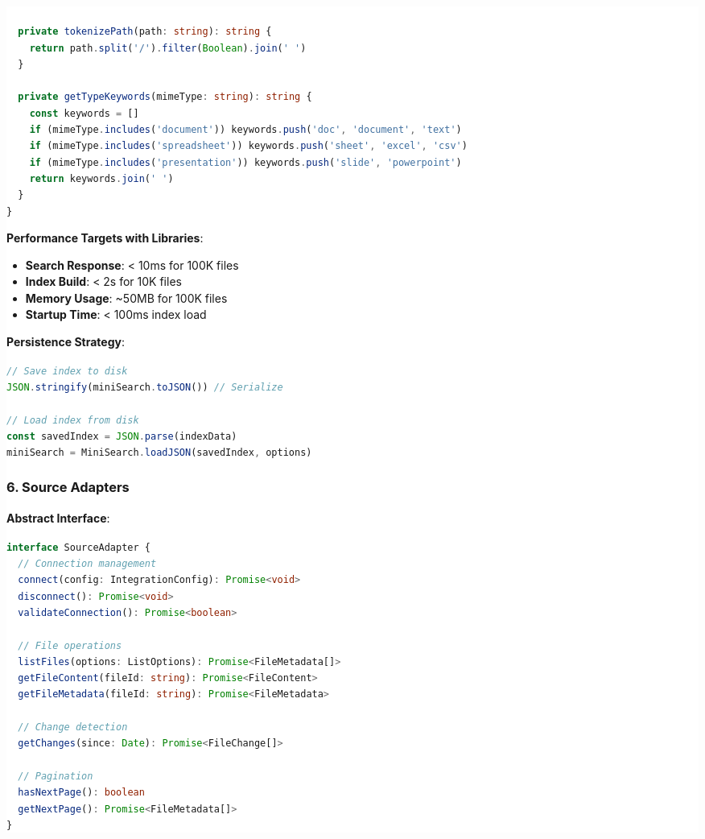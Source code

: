 ```typescript
  
  private tokenizePath(path: string): string {
    return path.split('/').filter(Boolean).join(' ')
  }
  
  private getTypeKeywords(mimeType: string): string {
    const keywords = []
    if (mimeType.includes('document')) keywords.push('doc', 'document', 'text')
    if (mimeType.includes('spreadsheet')) keywords.push('sheet', 'excel', 'csv')
    if (mimeType.includes('presentation')) keywords.push('slide', 'powerpoint')
    return keywords.join(' ')
  }
}
```

**Performance Targets with Libraries**:
- **Search Response**: < 10ms for 100K files
- **Index Build**: < 2s for 10K files
- **Memory Usage**: ~50MB for 100K files
- **Startup Time**: < 100ms index load

**Persistence Strategy**:
```typescript
// Save index to disk
JSON.stringify(miniSearch.toJSON()) // Serialize

// Load index from disk
const savedIndex = JSON.parse(indexData)
miniSearch = MiniSearch.loadJSON(savedIndex, options)
```

### 6. Source Adapters

**Abstract Interface**:
```typescript
interface SourceAdapter {
  // Connection management
  connect(config: IntegrationConfig): Promise<void>
  disconnect(): Promise<void>
  validateConnection(): Promise<boolean>

  // File operations
  listFiles(options: ListOptions): Promise<FileMetadata[]>
  getFileContent(fileId: string): Promise<FileContent>
  getFileMetadata(fileId: string): Promise<FileMetadata>
  
  // Change detection
  getChanges(since: Date): Promise<FileChange[]>
  
  // Pagination
  hasNextPage(): boolean
  getNextPage(): Promise<FileMetadata[]>
}
```
